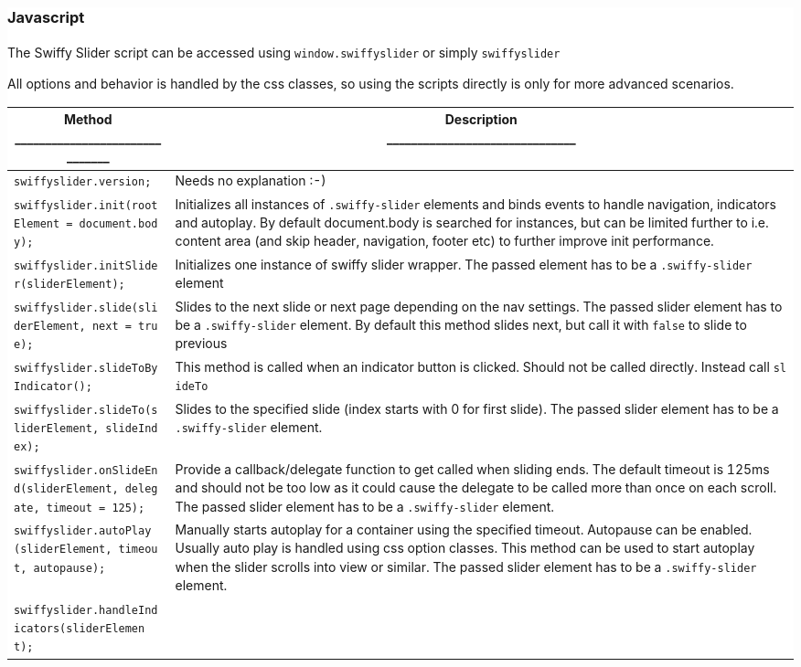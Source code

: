 </table>

### Javascript
The Swiffy Slider script can be accessed using `window.swiffyslider` or simply `swiffyslider`

All options and behavior is handled by the css classes, so using the scripts directly is only for more advanced scenarios. 
<table class="table">
  <thead>
    <tr>
      <th>Method<br>_______________________________</th>
      <th>Description<br>_______________________________</th>
    </tr>
  </thead>
  <tbody>
    <tr>
      <td><code>swiffyslider.version;</code></td>
      <td>Needs no explanation :-)</td>
    </tr>
    <tr>
      <td><code>swiffyslider.init(rootElement = document.body);</code></td>
      <td>Initializes all instances of <code>.swiffy-slider</code> elements and binds events to handle navigation, indicators and autoplay. By default document.body is searched for instances, but can be limited further to i.e. content area (and skip header, navigation, footer etc) to further improve init performance.</td>
    </tr>
    <tr>
      <td><code>swiffyslider.initSlider(sliderElement);</code></td>
      <td>Initializes one instance of swiffy slider wrapper. The passed element has to be a <code>.swiffy-slider</code> element</td>
    </tr>
    <tr>
      <td><code>swiffyslider.slide(sliderElement, next = true);</code></td>
      <td>Slides to the next slide or next page depending on the nav settings. The passed slider element has to be a <code>.swiffy-slider</code> element. By default this method slides next, but call it with <code>false</code> to slide to previous</td>
    </tr>
    <tr>
      <td><code>swiffyslider.slideToByIndicator();</code></td>
      <td>This method is called when an indicator button is clicked. Should not be called directly. Instead call <code>slideTo</code></td>
    </tr>
    <tr>
      <td><code>swiffyslider.slideTo(sliderElement, slideIndex);</code></td>
      <td>Slides to the specified slide (index starts with 0 for first slide). The passed slider element has to be a <code>.swiffy-slider</code> element.</td>
    </tr>
    <tr>
      <td><code>swiffyslider.onSlideEnd(sliderElement, delegate, timeout = 125);</code></td>
      <td>Provide a callback/delegate function to get called when sliding ends. The default timeout is 125ms and should not be too low as it could cause the delegate to be called more than once on each scroll.
      The passed slider element has to be a <code>.swiffy-slider</code> element.
      </td>
    </tr>
    <tr>
      <td><code>swiffyslider.autoPlay(sliderElement, timeout, autopause);</code></td>
      <td>Manually starts autoplay for a container using the specified timeout. Autopause can be enabled. Usually auto play is handled using css option classes. This method can be used to start autoplay when the slider scrolls into view or similar. The passed slider element has to be a <code>.swiffy-slider</code> element.</td>
    </tr>
    <tr>
      <td><code>swiffyslider.handleIndicators(sliderElement);</code></td>
